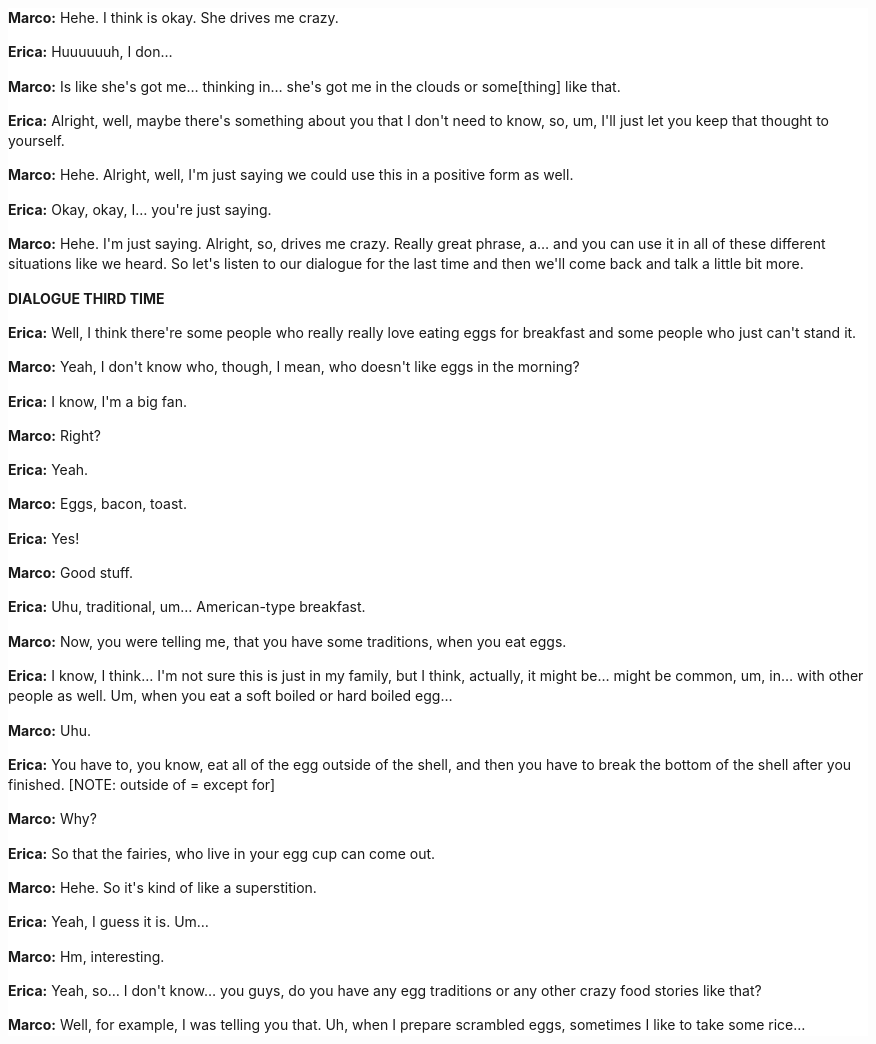 **Marco:** Hehe. I think is okay. She drives me crazy. 

**Erica:** Huuuuuuh, I don… 

**Marco:** Is like she's got me… thinking in… she's got me in the clouds or some[thing] like that. 

**Erica:** Alright, well, maybe there's something about you that I don't need to know, so, um, I'll just let you keep that thought to yourself. 

**Marco:** Hehe. Alright, well, I'm just saying we could use this in a positive form as well. 

**Erica:** Okay, okay, I… you're just saying. 

**Marco:** Hehe. I'm just saying. Alright, so, drives me crazy. Really great phrase, a… and you can use it in all of these different situations like we heard. So let's listen to our dialogue for the last time and then we'll come back and talk a little bit more. 

**DIALOGUE THIRD TIME** 

**Erica:** Well, I think there're some people who really really love eating eggs for breakfast and some people who just can't stand it. 

**Marco:** Yeah, I don't know who, though, I mean, who doesn't like eggs in the morning? 

**Erica:** I know, I'm a big fan. 

**Marco:** Right? 

**Erica:** Yeah. 

**Marco:** Eggs, bacon, toast. 

**Erica:** Yes! 

**Marco:** Good stuff. 

**Erica:** Uhu, traditional, um… American-type breakfast. 

**Marco:** Now, you were telling me, that you have some traditions, when you eat eggs. 

**Erica:** I know, I think… I'm not sure this is just in my family, but I think, actually, it might be… might be common, um, in… with other people as well. Um, when you eat a soft boiled or hard boiled egg… 

**Marco:** Uhu. 

**Erica:** You have to, you know, eat all of the egg outside of the shell, and then you have to break the bottom of the shell after you finished. [NOTE: outside of = except for] 

**Marco:** Why? 

**Erica:** So that the fairies, who live in your egg cup can come out. 

**Marco:** Hehe. So it's kind of like a superstition. 

**Erica:** Yeah, I guess it is. Um… 

**Marco:** Hm, interesting. 

**Erica:** Yeah, so… I don't know… you guys, do you have any egg traditions or any other crazy food stories like that? 

**Marco:** Well, for example, I was telling you that. Uh, when I prepare scrambled eggs, sometimes I like to take some rice… 
